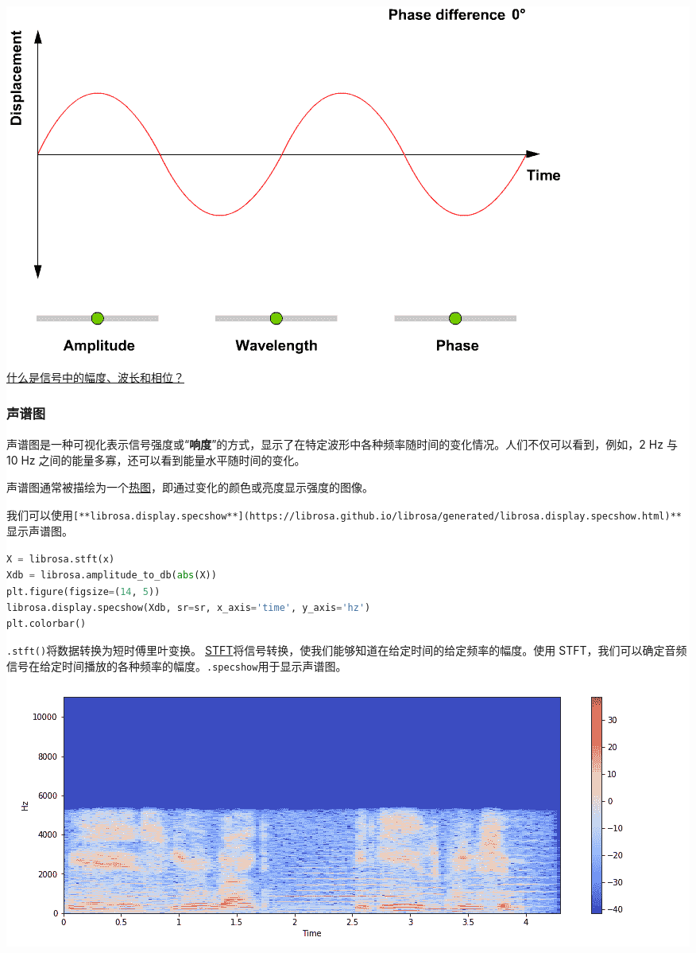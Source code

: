 ![图示](img/d67fa2958bec711253eb0bddc6f53994.png)

[什么是信号中的幅度、波长和相位？](https://gfycat.com/ickyfilthybobolink)

### 声谱图

声谱图是一种可视化表示信号强度或“**响度**”的方式，显示了在特定波形中各种频率随时间的变化情况。人们不仅可以看到，例如，2 Hz 与 10 Hz 之间的能量多寡，还可以看到能量水平随时间的变化。

声谱图通常被描绘为一个[热图](https://en.wikipedia.org/wiki/Heat_map)，即通过变化的颜色或亮度显示强度的图像。

我们可以使用`[**librosa.display.specshow**](https://librosa.github.io/librosa/generated/librosa.display.specshow.html)**`显示声谱图。

```py
X = librosa.stft(x)
Xdb = librosa.amplitude_to_db(abs(X))
plt.figure(figsize=(14, 5))
librosa.display.specshow(Xdb, sr=sr, x_axis='time', y_axis='hz')
plt.colorbar()
```

`.stft()`将数据转换为短时傅里叶变换。 [STFT](https://www.youtube.com/watch?v=g1_wcbGUcDY)将信号转换，使我们能够知道在给定时间的给定频率的幅度。使用 STFT，我们可以确定音频信号在给定时间播放的各种频率的幅度。`.specshow`用于显示声谱图。

![](img/89fec857ffdd44f2d7965ca58289f224.png)

